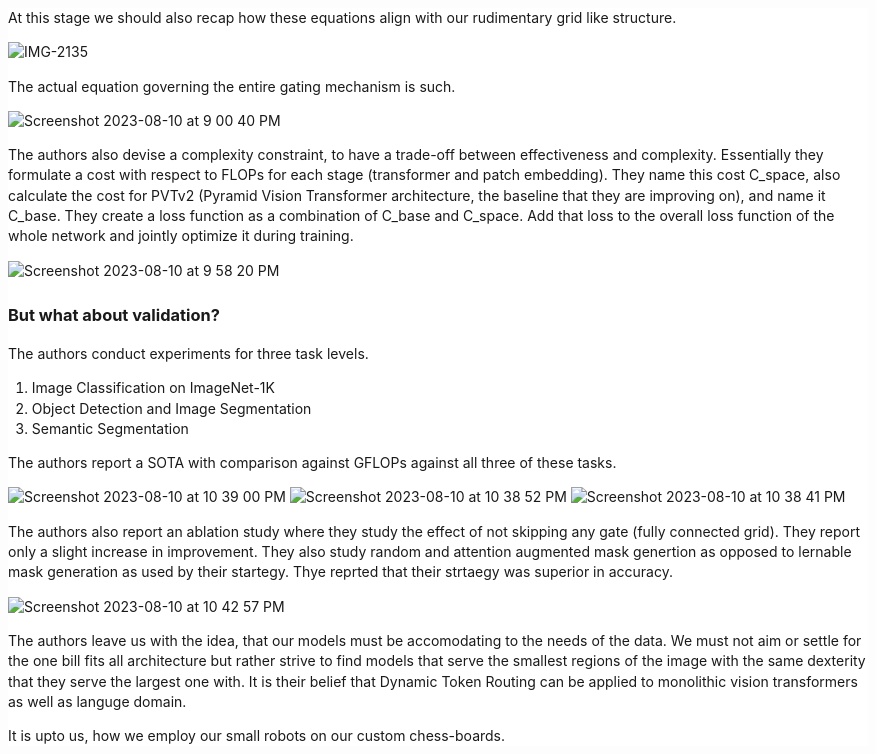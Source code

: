 At this stage we should also recap how these equations align with our rudimentary grid like structure.

![IMG-2135](https://github.com/ritwikraha/Notes-on-Papers/assets/44690292/d82feb11-bd70-40fa-8999-d00bc6251b6a)

The actual equation governing the entire gating mechanism is such. 

<img width="458" alt="Screenshot 2023-08-10 at 9 00 40 PM" src="https://github.com/ritwikraha/Notes-on-Papers/assets/44690292/2a8eea80-879d-498c-bbe8-055975c0d777">

The authors also devise a complexity constraint, to have a trade-off between effectiveness and complexity. Essentially they formulate a cost with respect to FLOPs for each stage (transformer and patch embedding). They name this cost C_space, also calculate the cost for PVTv2 (Pyramid Vision Transformer architecture, the baseline that they are improving on), and name it C_base. They create a loss function as a combination of C_base and C_space. Add that loss to the overall loss function of the whole network and jointly optimize it during training.

<img width="469" alt="Screenshot 2023-08-10 at 9 58 20 PM" src="https://github.com/ritwikraha/Notes-on-Papers/assets/44690292/3614bf7f-4945-4202-a6df-61c04fe7eafb">

### But what about validation?

The authors conduct experiments for three task levels.

1. Image Classification on ImageNet-1K
2. Object Detection and Image Segmentation
3. Semantic Segmentation

The authors report a SOTA with comparison against GFLOPs against all three of these tasks.

<img width="478" alt="Screenshot 2023-08-10 at 10 39 00 PM" src="https://github.com/ritwikraha/Notes-on-Papers/assets/44690292/ad44bc00-daa1-4ca2-aef5-a748cffe1810">
<img width="520" alt="Screenshot 2023-08-10 at 10 38 52 PM" src="https://github.com/ritwikraha/Notes-on-Papers/assets/44690292/df447f92-9a0f-4eb8-b8ac-8729095d619b">
<img width="472" alt="Screenshot 2023-08-10 at 10 38 41 PM" src="https://github.com/ritwikraha/Notes-on-Papers/assets/44690292/9d876458-c7b6-4b6a-9182-e5a6292ea9fd">

The authors also report an ablation study where they study the effect of not skipping any gate (fully connected  grid). They report only a slight increase in improvement. They also study random and attention augmented mask genertion as opposed to lernable mask generation as used by their startegy. Thye reprted that their strtaegy was superior in accuracy.


<img width="496" alt="Screenshot 2023-08-10 at 10 42 57 PM" src="https://github.com/ritwikraha/Notes-on-Papers/assets/44690292/8322cbd3-cae1-4ecb-b4fd-cad846193103">

The authors leave us with the idea, that our models must be accomodating to the needs of the data. We must not aim or settle for the one bill fits all architecture but rather strive to find models that serve the smallest regions of the image with the same dexterity that they serve the largest one with. It is their belief that Dynamic Token Routing can be applied to monolithic vision transformers as well as languge domain. 

It is upto us, how we employ our small robots on our custom chess-boards.












